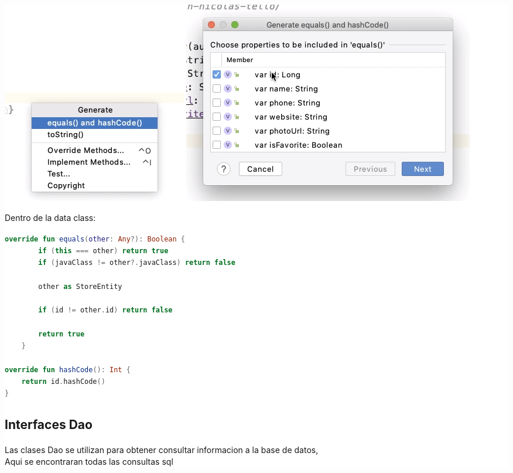 ![Creacion de Equal y HashCode](/9.SqLite-Room-DAOs-Fragments-Intents/Imagenes/EqualHasCode.png)
![Seleccion de variables Equals y HasCode](/9.SqLite-Room-DAOs-Fragments-Intents/Imagenes/VariablesEqualsHascode.png)

Dentro de la data class:
```kotlin
override fun equals(other: Any?): Boolean {
        if (this === other) return true
        if (javaClass != other?.javaClass) return false

        other as StoreEntity

        if (id != other.id) return false

        return true
    }

override fun hashCode(): Int {
    return id.hashCode()
}
```

## Interfaces Dao

Las clases Dao se utilizan para obtener consultar informacion a la base de datos,\
Aqui se encontraran todas las consultas sql
